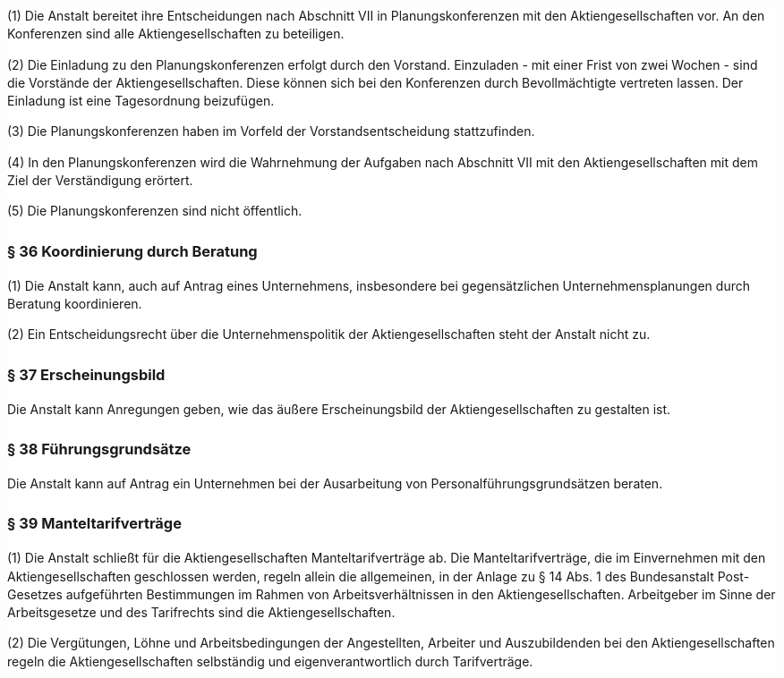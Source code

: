 (1) Die Anstalt bereitet ihre Entscheidungen nach Abschnitt VII in
Planungskonferenzen mit den Aktiengesellschaften vor. An den
Konferenzen sind alle Aktiengesellschaften zu beteiligen.

(2) Die Einladung zu den Planungskonferenzen erfolgt durch den
Vorstand. Einzuladen - mit einer Frist von zwei Wochen - sind die
Vorstände der Aktiengesellschaften. Diese können sich bei den
Konferenzen durch Bevollmächtigte vertreten lassen. Der Einladung ist
eine Tagesordnung beizufügen.

(3) Die Planungskonferenzen haben im Vorfeld der Vorstandsentscheidung
stattzufinden.

(4) In den Planungskonferenzen wird die Wahrnehmung der Aufgaben nach
Abschnitt VII mit den Aktiengesellschaften mit dem Ziel der
Verständigung erörtert.

(5) Die Planungskonferenzen sind nicht öffentlich.


### § 36 Koordinierung durch Beratung

(1) Die Anstalt kann, auch auf Antrag eines Unternehmens, insbesondere
bei gegensätzlichen Unternehmensplanungen durch Beratung koordinieren.

(2) Ein Entscheidungsrecht über die Unternehmenspolitik der
Aktiengesellschaften steht der Anstalt nicht zu.


### § 37 Erscheinungsbild

Die Anstalt kann Anregungen geben, wie das äußere Erscheinungsbild der
Aktiengesellschaften zu gestalten ist.


### § 38 Führungsgrundsätze

Die Anstalt kann auf Antrag ein Unternehmen bei der Ausarbeitung von
Personalführungsgrundsätzen beraten.


### § 39 Manteltarifverträge

(1) Die Anstalt schließt für die Aktiengesellschaften
Manteltarifverträge ab. Die Manteltarifverträge, die im Einvernehmen
mit den Aktiengesellschaften geschlossen werden, regeln allein die
allgemeinen, in der Anlage zu § 14 Abs. 1 des Bundesanstalt Post-
Gesetzes aufgeführten Bestimmungen im Rahmen von Arbeitsverhältnissen
in den Aktiengesellschaften. Arbeitgeber im Sinne der Arbeitsgesetze
und des Tarifrechts sind die Aktiengesellschaften.

(2) Die Vergütungen, Löhne und Arbeitsbedingungen der Angestellten,
Arbeiter und Auszubildenden bei den Aktiengesellschaften regeln die
Aktiengesellschaften selbständig und eigenverantwortlich durch
Tarifverträge.

